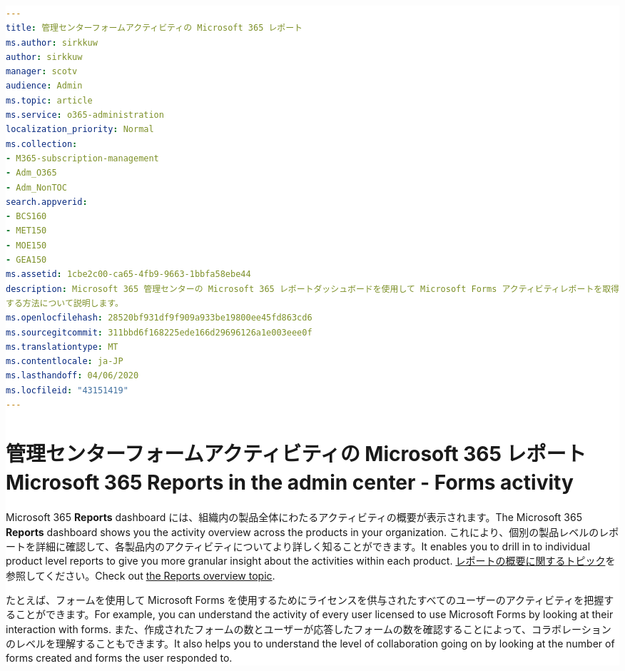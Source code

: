 ```yaml
---
title: 管理センターフォームアクティビティの Microsoft 365 レポート
ms.author: sirkkuw
author: sirkkuw
manager: scotv
audience: Admin
ms.topic: article
ms.service: o365-administration
localization_priority: Normal
ms.collection:
- M365-subscription-management
- Adm_O365
- Adm_NonTOC
search.appverid:
- BCS160
- MET150
- MOE150
- GEA150
ms.assetid: 1cbe2c00-ca65-4fb9-9663-1bbfa58ebe44
description: Microsoft 365 管理センターの Microsoft 365 レポートダッシュボードを使用して Microsoft Forms アクティビティレポートを取得する方法について説明します。
ms.openlocfilehash: 28520bf931df9f909a933be19800ee45fd863cd6
ms.sourcegitcommit: 311bbd6f168225ede166d29696126a1e003eee0f
ms.translationtype: MT
ms.contentlocale: ja-JP
ms.lasthandoff: 04/06/2020
ms.locfileid: "43151419"
---
```

# <a name="microsoft-365-reports-in-the-admin-center---forms-activity"></a><span data-ttu-id="8ab7c-103">管理センターフォームアクティビティの Microsoft 365 レポート</span><span class="sxs-lookup"><span data-stu-id="8ab7c-103">Microsoft 365 Reports in the admin center - Forms activity</span></span>

<span data-ttu-id="8ab7c-104">Microsoft 365 **Reports** dashboard には、組織内の製品全体にわたるアクティビティの概要が表示されます。</span><span class="sxs-lookup"><span data-stu-id="8ab7c-104">The Microsoft 365 **Reports** dashboard shows you the activity overview across the products in your organization.</span></span> <span data-ttu-id="8ab7c-105">これにより、個別の製品レベルのレポートを詳細に確認して、各製品内のアクティビティについてより詳しく知ることができます。</span><span class="sxs-lookup"><span data-stu-id="8ab7c-105">It enables you to drill in to individual product level reports to give you more granular insight about the activities within each product.</span></span> <span data-ttu-id="8ab7c-106">[レポートの概要に関するトピック](activity-reports.md)を参照してください。</span><span class="sxs-lookup"><span data-stu-id="8ab7c-106">Check out [the Reports overview topic](activity-reports.md).</span></span>
  
<span data-ttu-id="8ab7c-107">たとえば、フォームを使用して Microsoft Forms を使用するためにライセンスを供与されたすべてのユーザーのアクティビティを把握することができます。</span><span class="sxs-lookup"><span data-stu-id="8ab7c-107">For example, you can understand the activity of every user licensed to use Microsoft Forms by looking at their interaction with forms.</span></span> <span data-ttu-id="8ab7c-108">また、作成されたフォームの数とユーザーが応答したフォームの数を確認することによって、コラボレーションのレベルを理解することもできます。</span><span class="sxs-lookup"><span data-stu-id="8ab7c-108">It also helps you to understand the level of collaboration going on by looking at the number of forms created and forms the user responded to.</span></span>
  